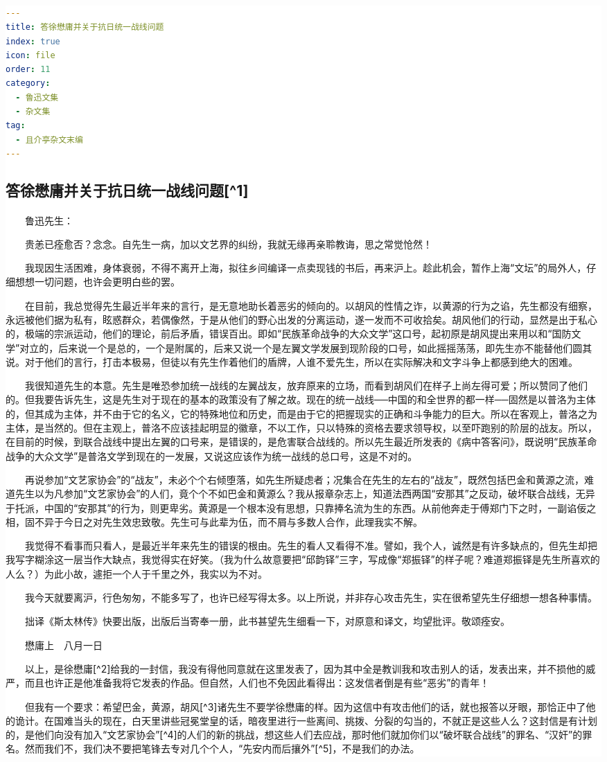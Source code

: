 ```yaml
---
title: 答徐懋庸并关于抗日统一战线问题
index: true
icon: file
order: 11
category:
  - 鲁迅文集
  - 杂文集
tag:  
  - 且介亭杂文末编
---
```


## 答徐懋庸并关于抗日统一战线问题[^1]

　　鲁迅先生：

　　贵恙已痊愈否？念念。自先生一病，加以文艺界的纠纷，我就无缘再亲聆教诲，思之常觉怆然！

　　我现因生活困难，身体衰弱，不得不离开上海，拟往乡间编译一点卖现钱的书后，再来沪上。趁此机会，暂作上海“文坛”的局外人，仔细想想一切问题，也许会更明白些的罢。

　　在目前，我总觉得先生最近半年来的言行，是无意地助长着恶劣的倾向的。以胡风的性情之诈，以黄源的行为之谄，先生都没有细察，永远被他们据为私有，眩惑群众，若偶像然，于是从他们的野心出发的分离运动，遂一发而不可收拾矣。胡风他们的行动，显然是出于私心的，极端的宗派运动，他们的理论，前后矛盾，错误百出。即如“民族革命战争的大众文学”这口号，起初原是胡风提出来用以和“国防文学”对立的，后来说一个是总的，一个是附属的，后来又说一个是左翼文学发展到现阶段的口号，如此摇摇荡荡，即先生亦不能替他们圆其说。对于他们的言行，打击本极易，但徒以有先生作着他们的盾牌，人谁不爱先生，所以在实际解决和文字斗争上都感到绝大的困难。

　　我很知道先生的本意。先生是唯恐参加统一战线的左翼战友，放弃原来的立场，而看到胡风们在样子上尚左得可爱；所以赞同了他们的。但我要告诉先生，这是先生对于现在的基本的政策没有了解之故。现在的统一战线──中国的和全世界的都一样──固然是以普洛为主体的，但其成为主体，并不由于它的名义，它的特殊地位和历史，而是由于它的把握现实的正确和斗争能力的巨大。所以在客观上，普洛之为主体，是当然的。但在主观上，普洛不应该挂起明显的徽章，不以工作，只以特殊的资格去要求领导权，以至吓跑别的阶层的战友。所以，在目前的时候，到联合战线中提出左翼的口号来，是错误的，是危害联合战线的。所以先生最近所发表的《病中答客问》，既说明“民族革命战争的大众文学”是普洛文学到现在的一发展，又说这应该作为统一战线的总口号，这是不对的。

　　再说参加“文艺家协会”的“战友”，未必个个右倾堕落，如先生所疑虑者；况集合在先生的左右的“战友”，既然包括巴金和黄源之流，难道先生以为凡参加“文艺家协会”的人们，竟个个不如巴金和黄源么？我从报章杂志上，知道法西两国“安那其”之反动，破坏联合战线，无异于托派，中国的“安那其”的行为，则更卑劣。黄源是一个根本没有思想，只靠捧名流为生的东西。从前他奔走于傅郑门下之时，一副谄佞之相，固不异于今日之对先生效忠致敬。先生可与此辈为伍，而不屑与多数人合作，此理我实不解。

　　我觉得不看事而只看人，是最近半年来先生的错误的根由。先生的看人又看得不准。譬如，我个人，诚然是有许多缺点的，但先生却把我写字糊涂这一层当作大缺点，我觉得实在好笑。（我为什么故意要把“邱韵铎”三字，写成像“郑振铎”的样子呢？难道郑振铎是先生所喜欢的人么？）为此小故，遽拒一个人于千里之外，我实以为不对。

　　我今天就要离沪，行色匆匆，不能多写了，也许已经写得太多。以上所说，并非存心攻击先生，实在很希望先生仔细想一想各种事情。

　　拙译《斯太林传》快要出版，出版后当寄奉一册，此书甚望先生细看一下，对原意和译文，均望批评。敬颂痊安。

　　懋庸上　八月一日

　　以上，是徐懋庸[^2]给我的一封信，我没有得他同意就在这里发表了，因为其中全是教训我和攻击别人的话，发表出来，并不损他的威严，而且也许正是他准备我将它发表的作品。但自然，人们也不免因此看得出：这发信者倒是有些“恶劣”的青年！

　　但我有一个要求：希望巴金，黄源，胡风[^3]诸先生不要学徐懋庸的样。因为这信中有攻击他们的话，就也报答以牙眼，那恰正中了他的诡计。在国难当头的现在，白天里讲些冠冕堂皇的话，暗夜里进行一些离间、挑拨、分裂的勾当的，不就正是这些人么？这封信是有计划的，是他们向没有加入“文艺家协会”[^4]的人们的新的挑战，想这些人们去应战，那时他们就加你们以“破坏联合战线”的罪名、“汉奸”的罪名。然而我们不，我们决不要把笔锋去专对几个个人，“先安内而后攘外”[^5]，不是我们的办法。
